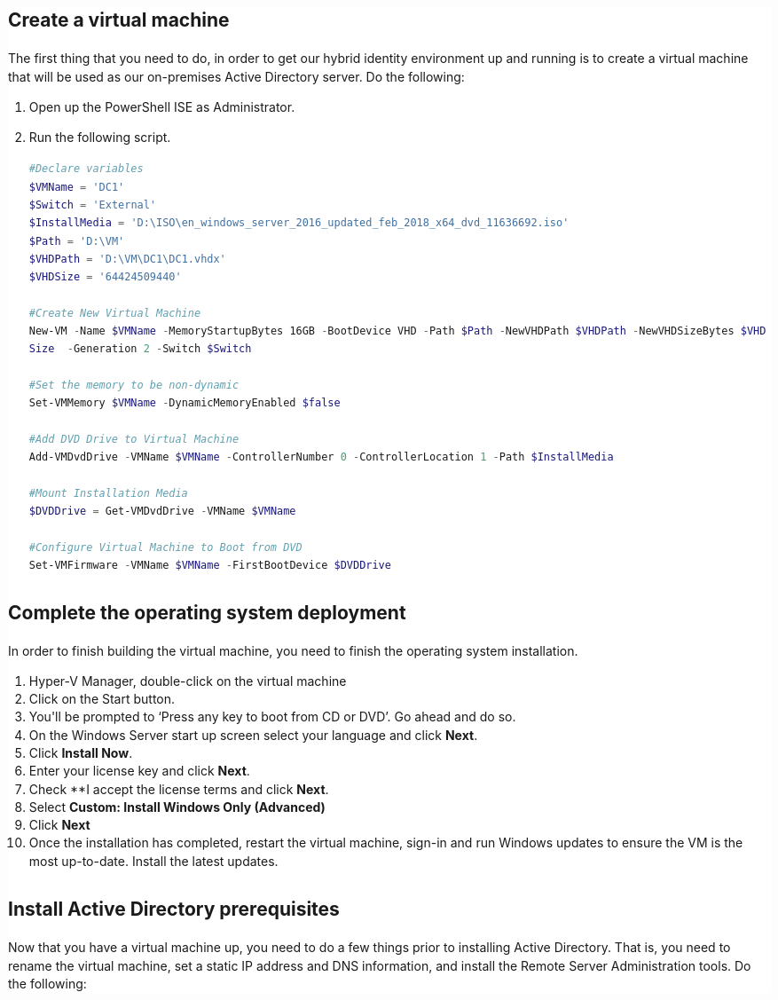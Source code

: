 ## Create a virtual machine
The first thing that you need to do, in order to get our hybrid identity environment up and running is to create a virtual machine that will be used as our on-premises Active Directory server.  Do the following:

1. Open up the PowerShell ISE as Administrator.
2. Run the following script.

    ```powershell
    #Declare variables
    $VMName = 'DC1'
    $Switch = 'External'
    $InstallMedia = 'D:\ISO\en_windows_server_2016_updated_feb_2018_x64_dvd_11636692.iso'
    $Path = 'D:\VM'
    $VHDPath = 'D:\VM\DC1\DC1.vhdx'
    $VHDSize = '64424509440'

    #Create New Virtual Machine
    New-VM -Name $VMName -MemoryStartupBytes 16GB -BootDevice VHD -Path $Path -NewVHDPath $VHDPath -NewVHDSizeBytes $VHDSize  -Generation 2 -Switch $Switch  

    #Set the memory to be non-dynamic
    Set-VMMemory $VMName -DynamicMemoryEnabled $false

    #Add DVD Drive to Virtual Machine
    Add-VMDvdDrive -VMName $VMName -ControllerNumber 0 -ControllerLocation 1 -Path $InstallMedia

    #Mount Installation Media
    $DVDDrive = Get-VMDvdDrive -VMName $VMName

    #Configure Virtual Machine to Boot from DVD
    Set-VMFirmware -VMName $VMName -FirstBootDevice $DVDDrive 
    ```

## Complete the operating system deployment
In order to finish building the virtual machine, you need to finish the operating system installation.

1. Hyper-V Manager, double-click on the virtual machine
2. Click on the Start button.
3. You'll be prompted to ‘Press any key to boot from CD or DVD’. Go ahead and do so.
4. On the Windows Server start up screen select your language and click **Next**.
5. Click **Install Now**.
6. Enter your license key and click **Next**.
7. Check **I accept the license terms and click **Next**.
8. Select **Custom:  Install Windows Only (Advanced)**
9. Click **Next**
10. Once the installation has completed, restart the virtual machine, sign-in and run Windows updates to ensure the VM is the most up-to-date.  Install the latest updates.

## Install Active Directory prerequisites
Now that you have a virtual machine up, you need to do a few things prior to installing Active Directory.  That is, you need to rename the virtual machine, set a static IP address and DNS information, and install the Remote Server Administration tools.   Do the following:
